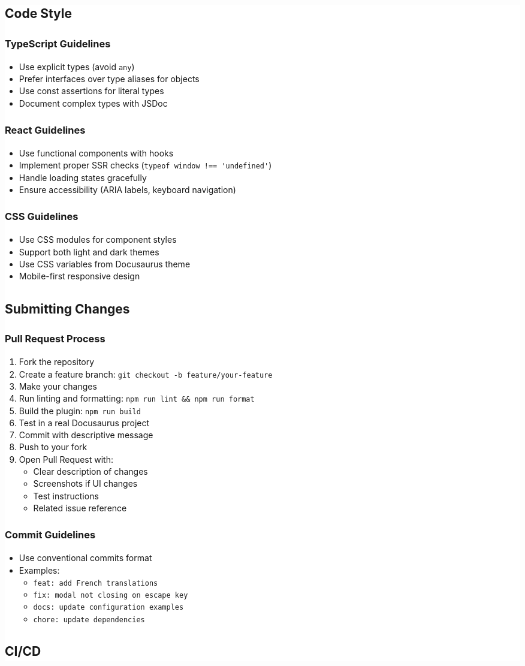 ## Code Style

### TypeScript Guidelines

- Use explicit types (avoid `any`)
- Prefer interfaces over type aliases for objects
- Use const assertions for literal types
- Document complex types with JSDoc

### React Guidelines

- Use functional components with hooks
- Implement proper SSR checks (`typeof window !== 'undefined'`)
- Handle loading states gracefully
- Ensure accessibility (ARIA labels, keyboard navigation)

### CSS Guidelines

- Use CSS modules for component styles
- Support both light and dark themes
- Use CSS variables from Docusaurus theme
- Mobile-first responsive design

## Submitting Changes

### Pull Request Process

1. Fork the repository
2. Create a feature branch: `git checkout -b feature/your-feature`
3. Make your changes
4. Run linting and formatting: `npm run lint && npm run format`
5. Build the plugin: `npm run build`
6. Test in a real Docusaurus project
7. Commit with descriptive message
8. Push to your fork
9. Open Pull Request with:
   - Clear description of changes
   - Screenshots if UI changes
   - Test instructions
   - Related issue reference

### Commit Guidelines

- Use conventional commits format
- Examples:
  - `feat: add French translations`
  - `fix: modal not closing on escape key`
  - `docs: update configuration examples`
  - `chore: update dependencies`

## CI/CD
